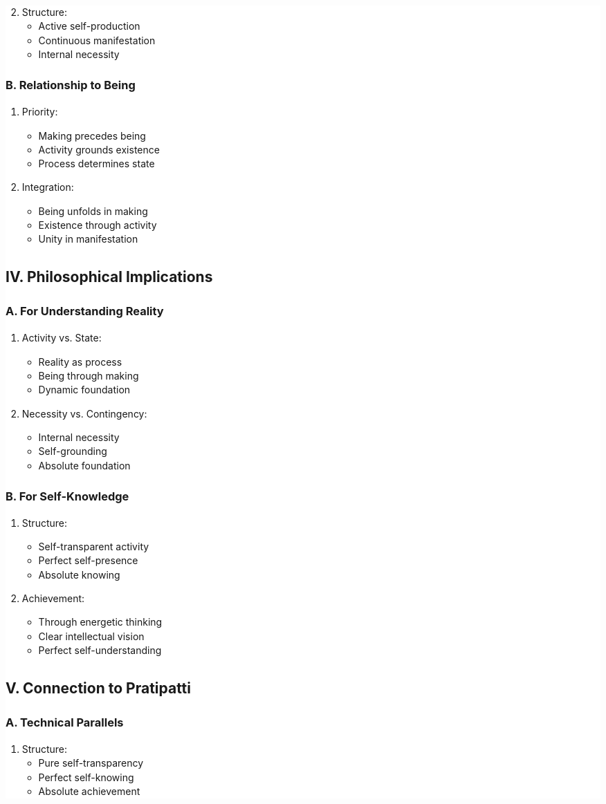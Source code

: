 2. Structure:
   - Active self-production
   - Continuous manifestation
   - Internal necessity

### B. Relationship to Being

1. Priority:
   - Making precedes being
   - Activity grounds existence
   - Process determines state

2. Integration:
   - Being unfolds in making
   - Existence through activity
   - Unity in manifestation

## IV. Philosophical Implications

### A. For Understanding Reality

1. Activity vs. State:
   - Reality as process
   - Being through making
   - Dynamic foundation

2. Necessity vs. Contingency:
   - Internal necessity
   - Self-grounding
   - Absolute foundation

### B. For Self-Knowledge

1. Structure:
   - Self-transparent activity
   - Perfect self-presence
   - Absolute knowing

2. Achievement:
   - Through energetic thinking
   - Clear intellectual vision
   - Perfect self-understanding

## V. Connection to Pratipatti

### A. Technical Parallels

1. Structure:
   - Pure self-transparency
   - Perfect self-knowing
   - Absolute achievement
